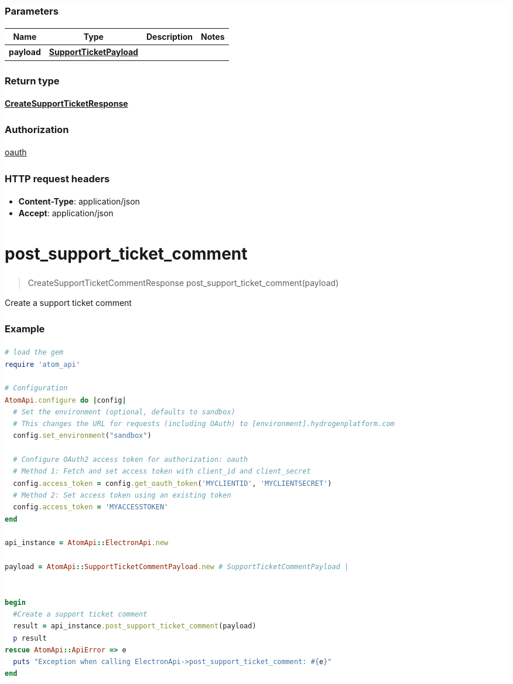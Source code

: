 ### Parameters

Name | Type | Description  | Notes
------------- | ------------- | ------------- | -------------
 **payload** | [**SupportTicketPayload**](SupportTicketPayload.md)|  | 

### Return type

[**CreateSupportTicketResponse**](CreateSupportTicketResponse.md)

### Authorization

[oauth](../README.md#oauth)

### HTTP request headers

 - **Content-Type**: application/json
 - **Accept**: application/json



# **post_support_ticket_comment**
> CreateSupportTicketCommentResponse post_support_ticket_comment(payload)

Create a support ticket comment

### Example
```ruby
# load the gem
require 'atom_api'

# Configuration
AtomApi.configure do |config|
  # Set the environment (optional, defaults to sandbox)
  # This changes the URL for requests (including OAuth) to [environment].hydrogenplatform.com
  config.set_environment("sandbox")

  # Configure OAuth2 access token for authorization: oauth
  # Method 1: Fetch and set access token with client_id and client_secret
  config.access_token = config.get_oauth_token('MYCLIENTID', 'MYCLIENTSECRET')
  # Method 2: Set access token using an existing token
  config.access_token = 'MYACCESSTOKEN'
end

api_instance = AtomApi::ElectronApi.new

payload = AtomApi::SupportTicketCommentPayload.new # SupportTicketCommentPayload | 


begin
  #Create a support ticket comment
  result = api_instance.post_support_ticket_comment(payload)
  p result
rescue AtomApi::ApiError => e
  puts "Exception when calling ElectronApi->post_support_ticket_comment: #{e}"
end
```
